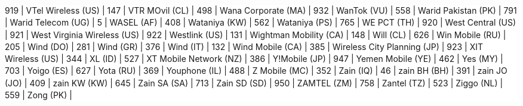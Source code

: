 919 | VTel Wireless (US)                                    |
147 | VTR MOvil (CL)                                        |
498 | Wana Corporate (MA)                                   |
932 | WanTok (VU)                                           |
558 | Warid Pakistan (PK)                                   |
791 | Warid Telecom (UG)                                    |
5   | WASEL (AF)                                            |
408 | Wataniya (KW)                                         |
562 | Wataniya (PS)                                         |
765 | WE PCT (TH)                                           |
920 | West Central (US)                                     |
921 | West Virginia Wireless (US)                           |
922 | Westlink (US)                                         |
131 | Wightman Mobility (CA)                                |
148 | Will (CL)                                             |
626 | Win Mobile (RU)                                       |
205 | Wind (DO)                                             |
281 | Wind (GR)                                             |
376 | Wind (IT)                                             |
132 | Wind Mobile (CA)                                      |
385 | Wireless City Planning (JP)                           |
923 | XIT Wireless (US)                                     |
344 | XL (ID)                                               |
527 | XT Mobile Network (NZ)                                |
386 | Y!Mobile (JP)                                         |
947 | Yemen Mobile (YE)                                     |
462 | Yes (MY)                                              |
703 | Yoigo (ES)                                            |
627 | Yota (RU)                                             |
369 | Youphone (IL)                                         |
488 | Z Mobile (MC)                                         |
352 | Zain (IQ)                                             |
46  | zain BH (BH)                                          |
391 | zain JO (JO)                                          |
409 | zain KW (KW)                                          |
645 | Zain SA (SA)                                          |
713 | Zain SD (SD)                                          |
950 | ZAMTEL (ZM)                                           |
758 | Zantel (TZ)                                           |
523 | Ziggo (NL)                                            |
559 | Zong (PK)                                             |